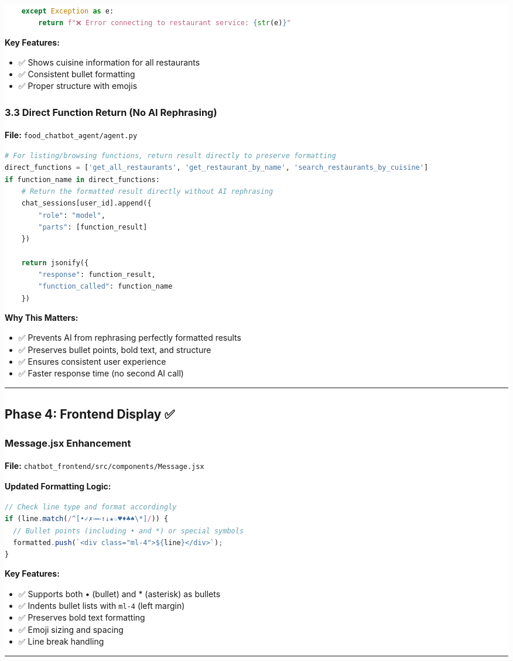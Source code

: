 ```python
    except Exception as e:
        return f"❌ Error connecting to restaurant service: {str(e)}"
```

**Key Features:**
- ✅ Shows cuisine information for all restaurants
- ✅ Consistent bullet formatting
- ✅ Proper structure with emojis

### 3.3 Direct Function Return (No AI Rephrasing)
**File:** `food_chatbot_agent/agent.py`

```python
# For listing/browsing functions, return result directly to preserve formatting
direct_functions = ['get_all_restaurants', 'get_restaurant_by_name', 'search_restaurants_by_cuisine']
if function_name in direct_functions:
    # Return the formatted result directly without AI rephrasing
    chat_sessions[user_id].append({
        "role": "model",
        "parts": [function_result]
    })
    
    return jsonify({
        "response": function_result,
        "function_called": function_name
    })
```

**Why This Matters:**
- ✅ Prevents AI from rephrasing perfectly formatted results
- ✅ Preserves bullet points, bold text, and structure
- ✅ Ensures consistent user experience
- ✅ Faster response time (no second AI call)

---

## Phase 4: Frontend Display ✅

### Message.jsx Enhancement
**File:** `chatbot_frontend/src/components/Message.jsx`

**Updated Formatting Logic:**
```javascript
// Check line type and format accordingly
if (line.match(/^[•✓✗→←↑↓★☆♥♦♣♠\*]/)) {
  // Bullet points (including • and *) or special symbols
  formatted.push(`<div class="ml-4">${line}</div>`);
}
```

**Key Features:**
- ✅ Supports both • (bullet) and * (asterisk) as bullets
- ✅ Indents bullet lists with `ml-4` (left margin)
- ✅ Preserves bold text formatting
- ✅ Emoji sizing and spacing
- ✅ Line break handling

---